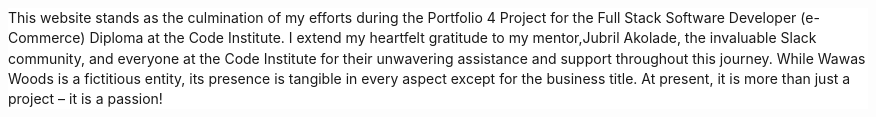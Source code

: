 This website stands as the culmination of my efforts during the Portfolio 4 Project for the Full Stack Software Developer (e-Commerce) Diploma at the Code Institute. I extend my heartfelt gratitude to my mentor,Jubril Akolade, the invaluable Slack community, and everyone at the Code Institute for their unwavering assistance and support throughout this journey. While Wawas Woods is a fictitious entity, its presence is tangible in every aspect except for the business title. At present, it is more than just a project – it is a passion!
